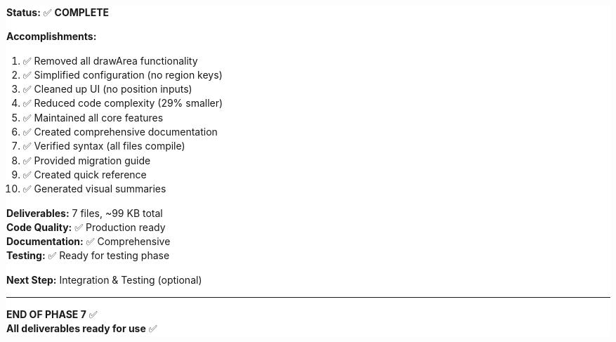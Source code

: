 **Status:** ✅ **COMPLETE**

**Accomplishments:**
1. ✅ Removed all drawArea functionality
2. ✅ Simplified configuration (no region keys)
3. ✅ Cleaned up UI (no position inputs)
4. ✅ Reduced code complexity (29% smaller)
5. ✅ Maintained all core features
6. ✅ Created comprehensive documentation
7. ✅ Verified syntax (all files compile)
8. ✅ Provided migration guide
9. ✅ Created quick reference
10. ✅ Generated visual summaries

**Deliverables:** 7 files, ~99 KB total  
**Code Quality:** ✅ Production ready  
**Documentation:** ✅ Comprehensive  
**Testing:** ✅ Ready for testing phase  

**Next Step:** Integration & Testing (optional)

---

**END OF PHASE 7** ✅  
**All deliverables ready for use** ✅
